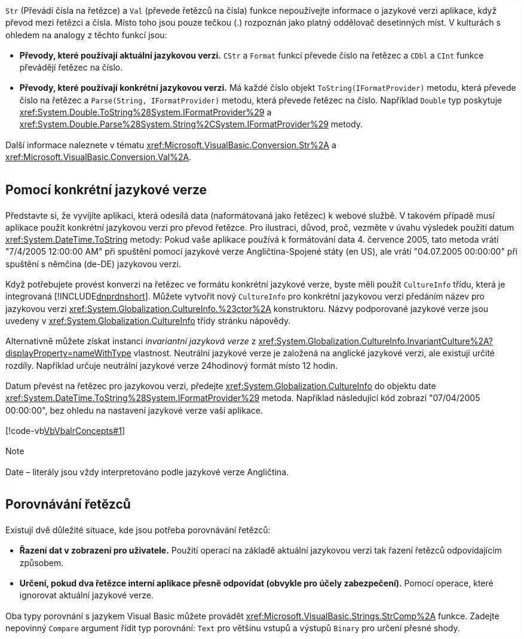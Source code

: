  `Str` (Převádí čísla na řetězce) a `Val` (převede řetězců na čísla) funkce nepoužívejte informace o jazykové verzi aplikace, když převod mezi řetězci a čísla. Místo toho jsou pouze tečkou (.) rozpoznán jako platný oddělovač desetinných míst. V kulturách s ohledem na analogy z těchto funkcí jsou:  
  
-   **Převody, které používají aktuální jazykovou verzi.** `CStr` a `Format` funkcí převede číslo na řetězec a `CDbl` a `CInt` funkce převádějí řetězec na číslo.  
  
-   **Převody, které používají konkrétní jazykovou verzi.** Má každé číslo objekt `ToString(IFormatProvider)` metodu, která převede číslo na řetězec a `Parse(String, IFormatProvider)` metodu, která převede řetězec na číslo. Například `Double` typ poskytuje <xref:System.Double.ToString%28System.IFormatProvider%29> a <xref:System.Double.Parse%28System.String%2CSystem.IFormatProvider%29> metody.  
  
 Další informace naleznete v tématu <xref:Microsoft.VisualBasic.Conversion.Str%2A> a <xref:Microsoft.VisualBasic.Conversion.Val%2A>.  
  
## <a name="using-a-specific-culture"></a>Pomocí konkrétní jazykové verze  
 Představte si, že vyvíjíte aplikaci, která odesílá data (naformátovaná jako řetězec) k webové službě. V takovém případě musí aplikace použít konkrétní jazykovou verzi pro převod řetězce. Pro ilustraci, důvod, proč, vezměte v úvahu výsledek použití datum <xref:System.DateTime.ToString> metody: Pokud vaše aplikace používá k formátování data 4. července 2005, tato metoda vrátí "7/4/2005 12:00:00 AM" při spuštění pomocí jazykové verze Angličtina-Spojené státy (en US), ale vrátí "04.07.2005 00:00:00" při spuštění s němčina (de-DE) jazykovou verzi.  
  
 Když potřebujete provést konverzi na řetězec ve formátu konkrétní jazykové verze, byste měli použít `CultureInfo` třídu, která je integrovaná [!INCLUDE[dnprdnshort](~/includes/dnprdnshort-md.md)]. Můžete vytvořit nový `CultureInfo` pro konkrétní jazykovou verzi předáním název pro jazykovou verzi <xref:System.Globalization.CultureInfo.%23ctor%2A> konstruktoru. Názvy podporované jazykové verze jsou uvedeny v <xref:System.Globalization.CultureInfo> třídy stránku nápovědy.  
  
 Alternativně můžete získat instanci *invariantní jazyková verze* z <xref:System.Globalization.CultureInfo.InvariantCulture%2A?displayProperty=nameWithType> vlastnost. Neutrální jazykové verze je založená na anglické jazykové verzi, ale existují určité rozdíly. Například určuje neutrální jazykové verze 24hodinový formát místo 12 hodin.  
  
 Datum převést na řetězec pro jazykovou verzi, předejte <xref:System.Globalization.CultureInfo> do objektu date <xref:System.DateTime.ToString%28System.IFormatProvider%29> metoda. Například následující kód zobrazí "07/04/2005 00:00:00", bez ohledu na nastavení jazykové verze vaší aplikace.  
  
 [!code-vb[VbVbalrConcepts#1](~/samples/snippets/visualbasic/VS_Snippets_VBCSharp/VbVbalrConcepts/VB/Class1.vb#1)]  
  
> [!NOTE]
>  Date – literály jsou vždy interpretováno podle jazykové verze Angličtina.  
  
## <a name="comparing-strings"></a>Porovnávání řetězců  
 Existují dvě důležité situace, kde jsou potřeba porovnávání řetězců:  
  
-   **Řazení dat v zobrazení pro uživatele.** Použití operací na základě aktuální jazykovou verzi tak řazení řetězců odpovídajícím způsobem.  
  
-   **Určení, pokud dva řetězce interní aplikace přesně odpovídat (obvykle pro účely zabezpečení).** Pomocí operace, které ignorovat aktuální jazykové verze.  
  
 Oba typy porovnání s jazykem Visual Basic můžete provádět <xref:Microsoft.VisualBasic.Strings.StrComp%2A> funkce. Zadejte nepovinný `Compare` argument řídit typ porovnání: `Text` pro většinu vstupů a výstupů `Binary` pro určení přesné shody.  
  
